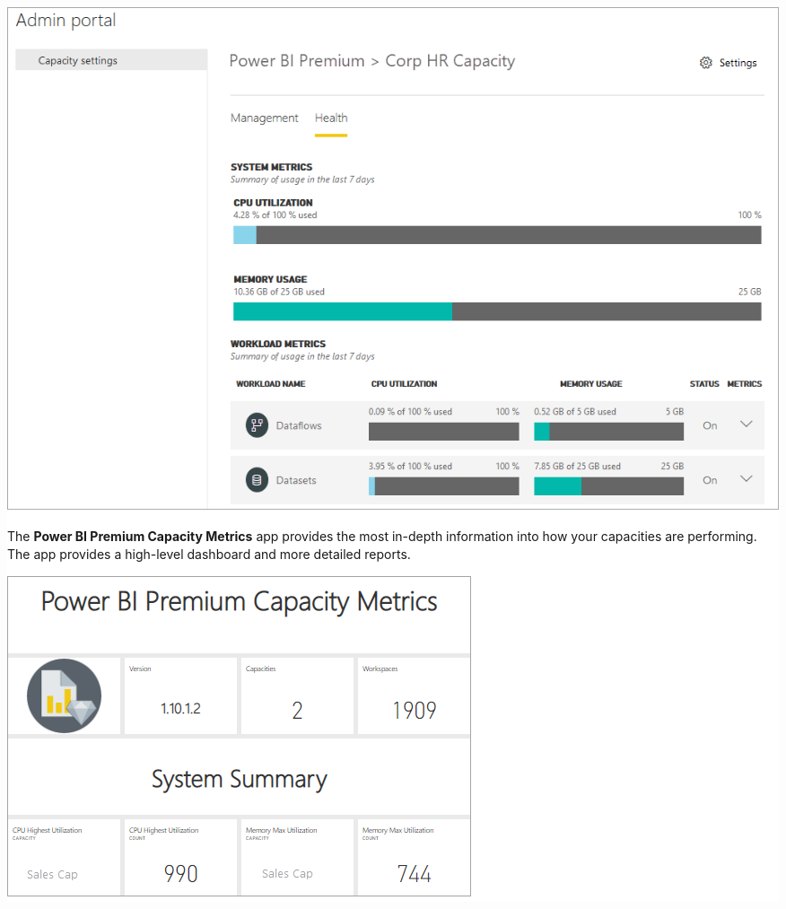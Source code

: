 ![Admin portal](media/service-premium-what-is/premium-admin-portal-health.png)

The **Power BI Premium Capacity Metrics** app provides the most in-depth information into how your capacities are performing. The app provides a high-level dashboard and more detailed reports.

![Metrics app dashboard](media/service-admin-premium-monitor-capacity/app-dashboard.png)
